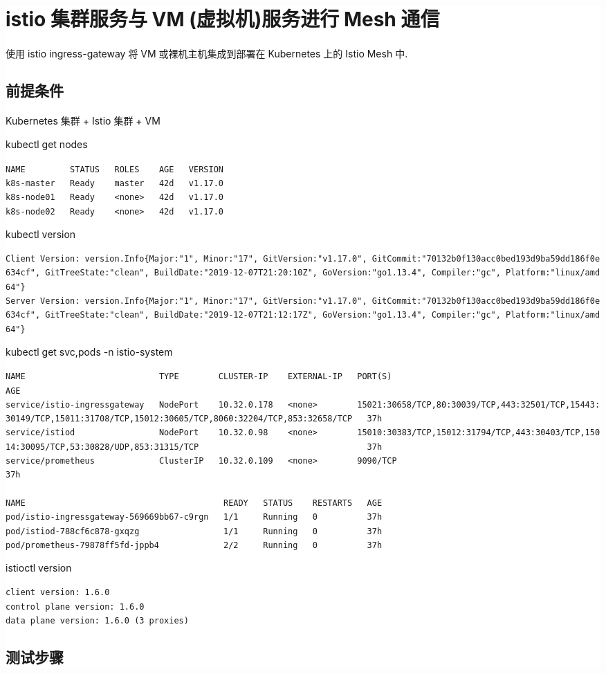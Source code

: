 # istio 集群服务与 VM (虚拟机)服务进行 Mesh 通信

使用 istio ingress-gateway 将 VM 或裸机主机集成到部署在 Kubernetes 上的 Istio Mesh 中.

## 前提条件

Kubernetes 集群 + Istio 集群 + VM

kubectl get nodes

```
NAME         STATUS   ROLES    AGE   VERSION
k8s-master   Ready    master   42d   v1.17.0
k8s-node01   Ready    <none>   42d   v1.17.0
k8s-node02   Ready    <none>   42d   v1.17.0
```

kubectl version

```
Client Version: version.Info{Major:"1", Minor:"17", GitVersion:"v1.17.0", GitCommit:"70132b0f130acc0bed193d9ba59dd186f0e634cf", GitTreeState:"clean", BuildDate:"2019-12-07T21:20:10Z", GoVersion:"go1.13.4", Compiler:"gc", Platform:"linux/amd64"}
Server Version: version.Info{Major:"1", Minor:"17", GitVersion:"v1.17.0", GitCommit:"70132b0f130acc0bed193d9ba59dd186f0e634cf", GitTreeState:"clean", BuildDate:"2019-12-07T21:12:17Z", GoVersion:"go1.13.4", Compiler:"gc", Platform:"linux/amd64"}
```

kubectl get svc,pods -n istio-system

```
NAME                           TYPE        CLUSTER-IP    EXTERNAL-IP   PORT(S)                                                                                                                   AGE
service/istio-ingressgateway   NodePort    10.32.0.178   <none>        15021:30658/TCP,80:30039/TCP,443:32501/TCP,15443:30149/TCP,15011:31708/TCP,15012:30605/TCP,8060:32204/TCP,853:32658/TCP   37h
service/istiod                 NodePort    10.32.0.98    <none>        15010:30383/TCP,15012:31794/TCP,443:30403/TCP,15014:30095/TCP,53:30828/UDP,853:31315/TCP                                  37h
service/prometheus             ClusterIP   10.32.0.109   <none>        9090/TCP                                                                                                                  37h

NAME                                        READY   STATUS    RESTARTS   AGE
pod/istio-ingressgateway-569669bb67-c9rgn   1/1     Running   0          37h
pod/istiod-788cf6c878-gxqzg                 1/1     Running   0          37h
pod/prometheus-79878ff5fd-jppb4             2/2     Running   0          37h
```

istioctl version

```
client version: 1.6.0
control plane version: 1.6.0
data plane version: 1.6.0 (3 proxies)
```

## 测试步骤
